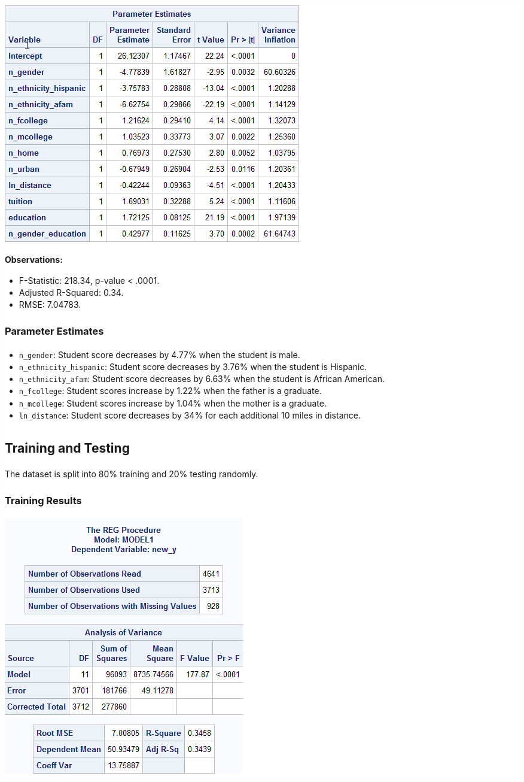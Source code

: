 ![Final Model Coefficients](images/final_model2.png)

**Observations:**
- F-Statistic: 218.34, p-value < .0001.
- Adjusted R-Squared: 0.34.
- RMSE: 7.04783.

### Parameter Estimates
- `n_gender`: Student score decreases by 4.77% when the student is male.
- `n_ethnicity_hispanic`: Student score decreases by 3.76% when the student is Hispanic.
- `n_ethnicity_afam`: Student score decreases by 6.63% when the student is African American.
- `n_fcollege`: Student scores increase by 1.22% when the father is a graduate.
- `n_mcollege`: Student scores increase by 1.04% when the mother is a graduate.
- `ln_distance`: Student score decreases by 34% for each additional 10 miles in distance.

## Training and Testing
The dataset is split into 80% training and 20% testing randomly.

### Training Results
![Training Results](images/training_model1.png)